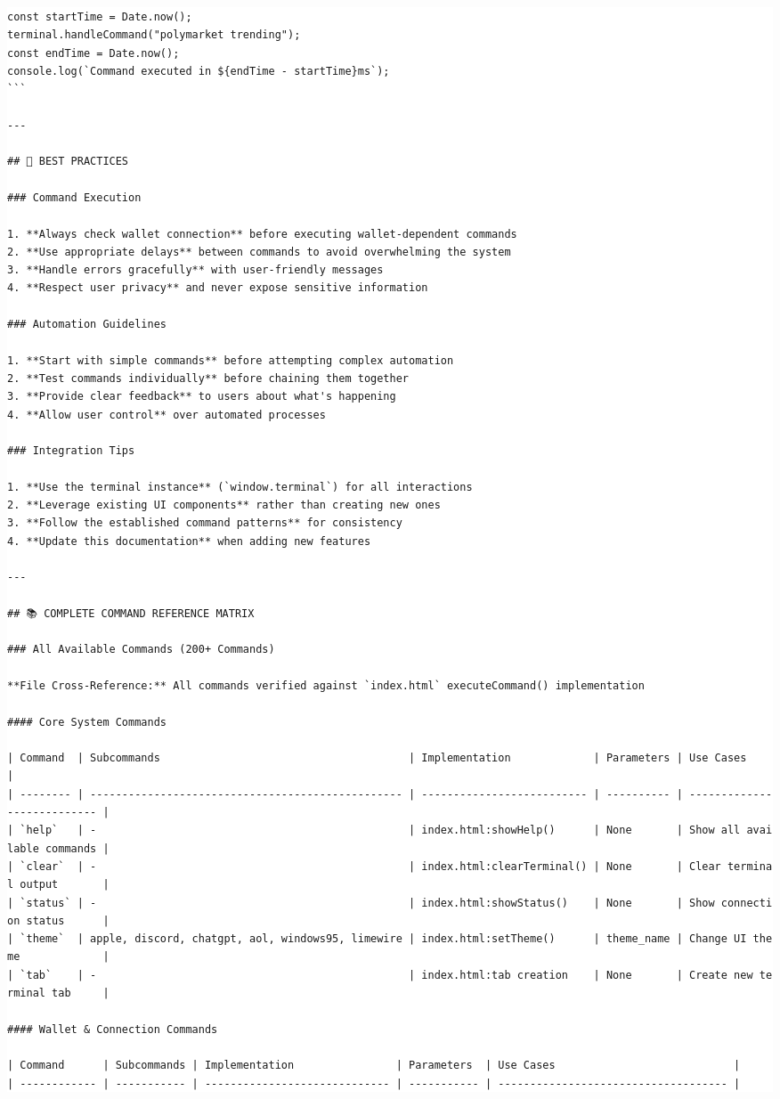 ````
const startTime = Date.now();
terminal.handleCommand("polymarket trending");
const endTime = Date.now();
console.log(`Command executed in ${endTime - startTime}ms`);
```

---

## 🎯 BEST PRACTICES

### Command Execution

1. **Always check wallet connection** before executing wallet-dependent commands
2. **Use appropriate delays** between commands to avoid overwhelming the system
3. **Handle errors gracefully** with user-friendly messages
4. **Respect user privacy** and never expose sensitive information

### Automation Guidelines

1. **Start with simple commands** before attempting complex automation
2. **Test commands individually** before chaining them together
3. **Provide clear feedback** to users about what's happening
4. **Allow user control** over automated processes

### Integration Tips

1. **Use the terminal instance** (`window.terminal`) for all interactions
2. **Leverage existing UI components** rather than creating new ones
3. **Follow the established command patterns** for consistency
4. **Update this documentation** when adding new features

---

## 📚 COMPLETE COMMAND REFERENCE MATRIX

### All Available Commands (200+ Commands)

**File Cross-Reference:** All commands verified against `index.html` executeCommand() implementation

#### Core System Commands

| Command  | Subcommands                                       | Implementation             | Parameters | Use Cases                   |
| -------- | ------------------------------------------------- | -------------------------- | ---------- | --------------------------- |
| `help`   | -                                                 | index.html:showHelp()      | None       | Show all available commands |
| `clear`  | -                                                 | index.html:clearTerminal() | None       | Clear terminal output       |
| `status` | -                                                 | index.html:showStatus()    | None       | Show connection status      |
| `theme`  | apple, discord, chatgpt, aol, windows95, limewire | index.html:setTheme()      | theme_name | Change UI theme             |
| `tab`    | -                                                 | index.html:tab creation    | None       | Create new terminal tab     |

#### Wallet & Connection Commands

| Command      | Subcommands | Implementation                | Parameters  | Use Cases                            |
| ------------ | ----------- | ----------------------------- | ----------- | ------------------------------------ |
````